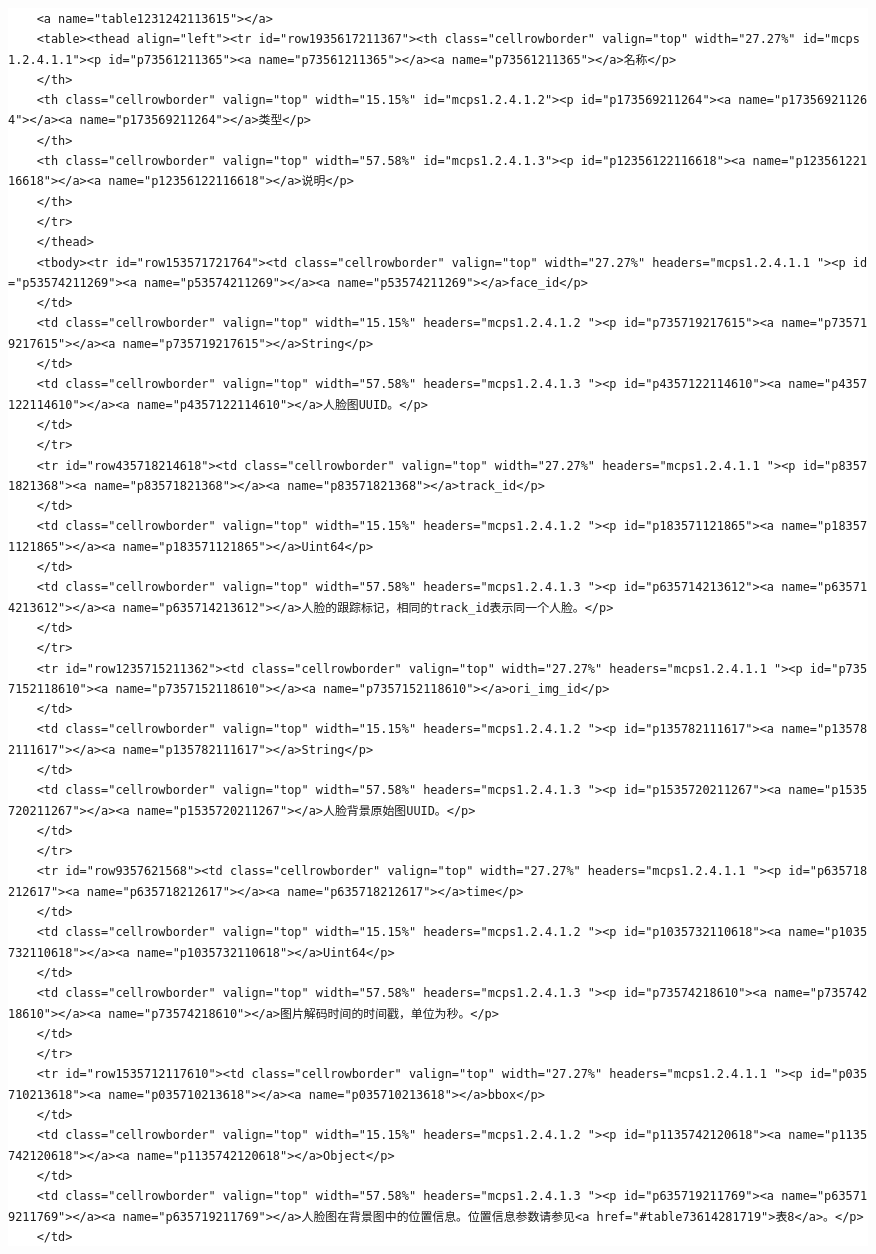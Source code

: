         <a name="table1231242113615"></a>
        <table><thead align="left"><tr id="row1935617211367"><th class="cellrowborder" valign="top" width="27.27%" id="mcps1.2.4.1.1"><p id="p73561211365"><a name="p73561211365"></a><a name="p73561211365"></a>名称</p>
        </th>
        <th class="cellrowborder" valign="top" width="15.15%" id="mcps1.2.4.1.2"><p id="p173569211264"><a name="p173569211264"></a><a name="p173569211264"></a>类型</p>
        </th>
        <th class="cellrowborder" valign="top" width="57.58%" id="mcps1.2.4.1.3"><p id="p12356122116618"><a name="p12356122116618"></a><a name="p12356122116618"></a>说明</p>
        </th>
        </tr>
        </thead>
        <tbody><tr id="row153571721764"><td class="cellrowborder" valign="top" width="27.27%" headers="mcps1.2.4.1.1 "><p id="p53574211269"><a name="p53574211269"></a><a name="p53574211269"></a>face_id</p>
        </td>
        <td class="cellrowborder" valign="top" width="15.15%" headers="mcps1.2.4.1.2 "><p id="p735719217615"><a name="p735719217615"></a><a name="p735719217615"></a>String</p>
        </td>
        <td class="cellrowborder" valign="top" width="57.58%" headers="mcps1.2.4.1.3 "><p id="p4357122114610"><a name="p4357122114610"></a><a name="p4357122114610"></a>人脸图UUID。</p>
        </td>
        </tr>
        <tr id="row435718214618"><td class="cellrowborder" valign="top" width="27.27%" headers="mcps1.2.4.1.1 "><p id="p83571821368"><a name="p83571821368"></a><a name="p83571821368"></a>track_id</p>
        </td>
        <td class="cellrowborder" valign="top" width="15.15%" headers="mcps1.2.4.1.2 "><p id="p183571121865"><a name="p183571121865"></a><a name="p183571121865"></a>Uint64</p>
        </td>
        <td class="cellrowborder" valign="top" width="57.58%" headers="mcps1.2.4.1.3 "><p id="p635714213612"><a name="p635714213612"></a><a name="p635714213612"></a>人脸的跟踪标记，相同的track_id表示同一个人脸。</p>
        </td>
        </tr>
        <tr id="row1235715211362"><td class="cellrowborder" valign="top" width="27.27%" headers="mcps1.2.4.1.1 "><p id="p7357152118610"><a name="p7357152118610"></a><a name="p7357152118610"></a>ori_img_id</p>
        </td>
        <td class="cellrowborder" valign="top" width="15.15%" headers="mcps1.2.4.1.2 "><p id="p135782111617"><a name="p135782111617"></a><a name="p135782111617"></a>String</p>
        </td>
        <td class="cellrowborder" valign="top" width="57.58%" headers="mcps1.2.4.1.3 "><p id="p1535720211267"><a name="p1535720211267"></a><a name="p1535720211267"></a>人脸背景原始图UUID。</p>
        </td>
        </tr>
        <tr id="row9357621568"><td class="cellrowborder" valign="top" width="27.27%" headers="mcps1.2.4.1.1 "><p id="p635718212617"><a name="p635718212617"></a><a name="p635718212617"></a>time</p>
        </td>
        <td class="cellrowborder" valign="top" width="15.15%" headers="mcps1.2.4.1.2 "><p id="p1035732110618"><a name="p1035732110618"></a><a name="p1035732110618"></a>Uint64</p>
        </td>
        <td class="cellrowborder" valign="top" width="57.58%" headers="mcps1.2.4.1.3 "><p id="p73574218610"><a name="p73574218610"></a><a name="p73574218610"></a>图片解码时间的时间戳，单位为秒。</p>
        </td>
        </tr>
        <tr id="row1535712117610"><td class="cellrowborder" valign="top" width="27.27%" headers="mcps1.2.4.1.1 "><p id="p035710213618"><a name="p035710213618"></a><a name="p035710213618"></a>bbox</p>
        </td>
        <td class="cellrowborder" valign="top" width="15.15%" headers="mcps1.2.4.1.2 "><p id="p1135742120618"><a name="p1135742120618"></a><a name="p1135742120618"></a>Object</p>
        </td>
        <td class="cellrowborder" valign="top" width="57.58%" headers="mcps1.2.4.1.3 "><p id="p635719211769"><a name="p635719211769"></a><a name="p635719211769"></a>人脸图在背景图中的位置信息。位置信息参数请参见<a href="#table73614281719">表8</a>。</p>
        </td>